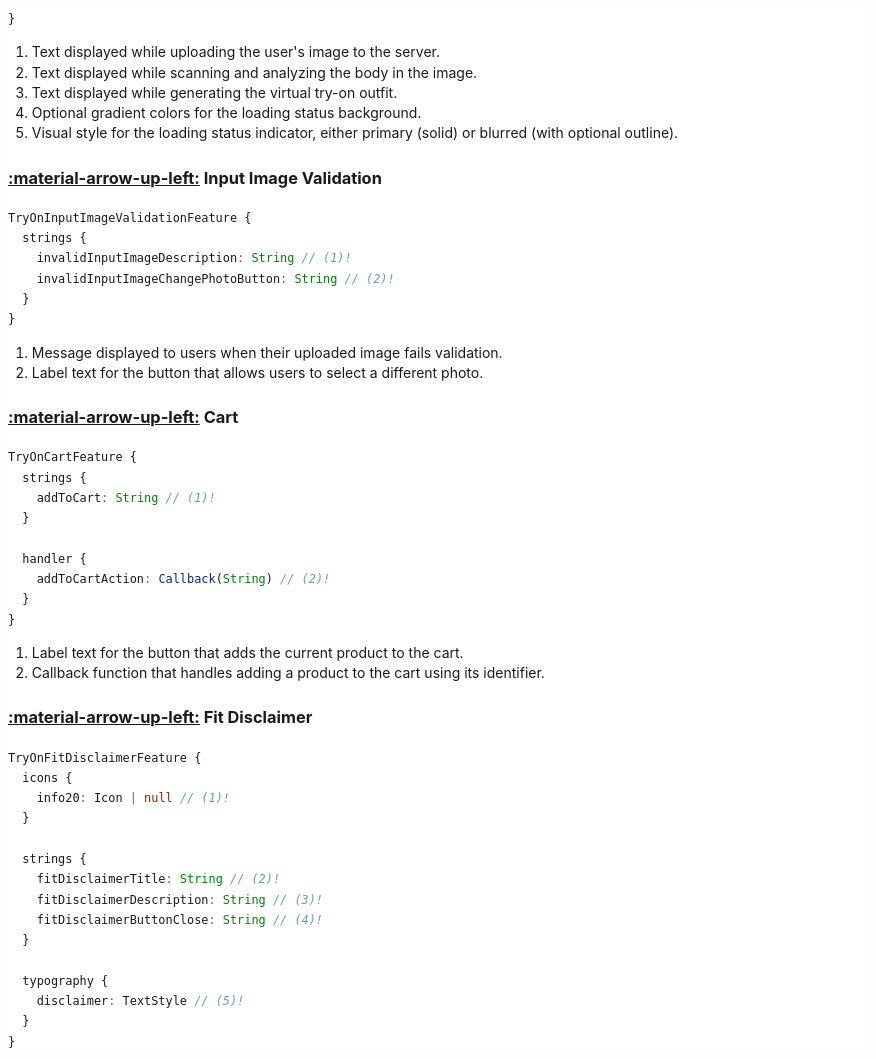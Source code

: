 ```typescript
}
```

1.  Text displayed while uploading the user's image to the server.
2.  Text displayed while scanning and analyzing the body in the image.
3.  Text displayed while generating the virtual try-on outfit.
4.  Optional gradient colors for the loading status background.
5.  Visual style for the loading status indicator, either primary (solid) or blurred (with optional outline).


### [:material-arrow-up-left:](#try-on-feature) Input Image Validation
```typescript
TryOnInputImageValidationFeature {
  strings {
    invalidInputImageDescription: String // (1)!
    invalidInputImageChangePhotoButton: String // (2)!
  }
}
```

1.  Message displayed to users when their uploaded image fails validation.
2.  Label text for the button that allows users to select a different photo.



### [:material-arrow-up-left:](#try-on-feature) Cart
```typescript
TryOnCartFeature {
  strings {
    addToCart: String // (1)!
  }

  handler {
    addToCartAction: Callback(String) // (2)!
  }
}
```

1.  Label text for the button that adds the current product to the cart.
2.  Callback function that handles adding a product to the cart using its identifier.



### [:material-arrow-up-left:](#try-on-feature) Fit Disclaimer
```typescript
TryOnFitDisclaimerFeature {
  icons {
    info20: Icon | null // (1)!
  }

  strings {
    fitDisclaimerTitle: String // (2)!
    fitDisclaimerDescription: String // (3)!
    fitDisclaimerButtonClose: String // (4)!
  }

  typography {
    disclaimer: TextStyle // (5)!
  }
}
```
